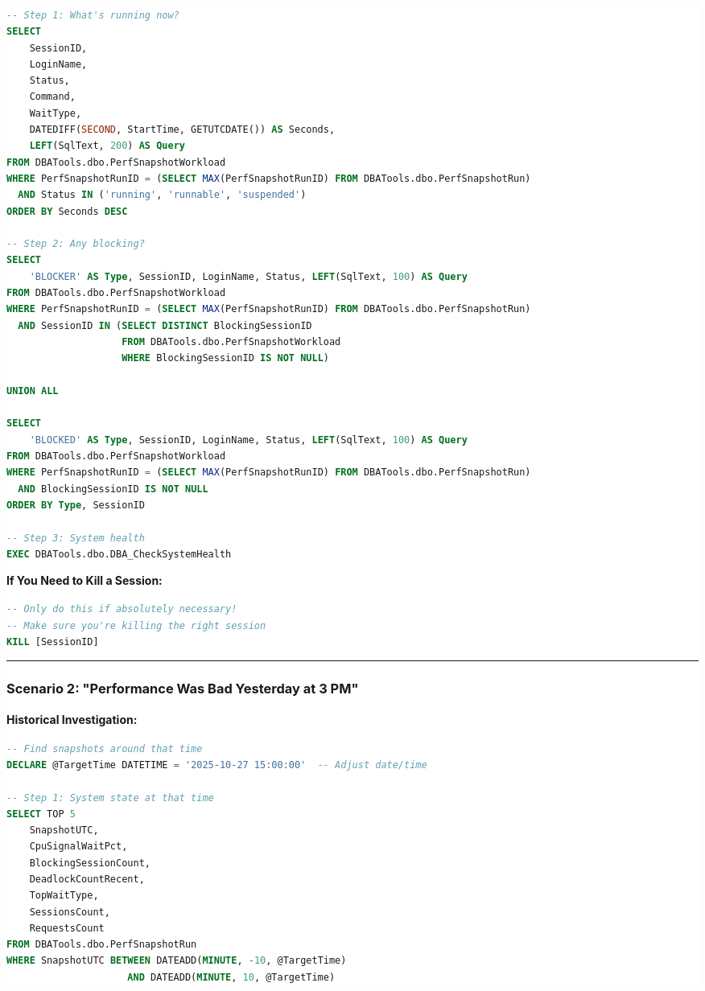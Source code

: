 ```sql
-- Step 1: What's running now?
SELECT 
    SessionID,
    LoginName,
    Status,
    Command,
    WaitType,
    DATEDIFF(SECOND, StartTime, GETUTCDATE()) AS Seconds,
    LEFT(SqlText, 200) AS Query
FROM DBATools.dbo.PerfSnapshotWorkload
WHERE PerfSnapshotRunID = (SELECT MAX(PerfSnapshotRunID) FROM DBATools.dbo.PerfSnapshotRun)
  AND Status IN ('running', 'runnable', 'suspended')
ORDER BY Seconds DESC

-- Step 2: Any blocking?
SELECT 
    'BLOCKER' AS Type, SessionID, LoginName, Status, LEFT(SqlText, 100) AS Query
FROM DBATools.dbo.PerfSnapshotWorkload
WHERE PerfSnapshotRunID = (SELECT MAX(PerfSnapshotRunID) FROM DBATools.dbo.PerfSnapshotRun)
  AND SessionID IN (SELECT DISTINCT BlockingSessionID 
                    FROM DBATools.dbo.PerfSnapshotWorkload 
                    WHERE BlockingSessionID IS NOT NULL)

UNION ALL

SELECT 
    'BLOCKED' AS Type, SessionID, LoginName, Status, LEFT(SqlText, 100) AS Query
FROM DBATools.dbo.PerfSnapshotWorkload
WHERE PerfSnapshotRunID = (SELECT MAX(PerfSnapshotRunID) FROM DBATools.dbo.PerfSnapshotRun)
  AND BlockingSessionID IS NOT NULL
ORDER BY Type, SessionID

-- Step 3: System health
EXEC DBATools.dbo.DBA_CheckSystemHealth
```

**If You Need to Kill a Session:**
```sql
-- Only do this if absolutely necessary!
-- Make sure you're killing the right session
KILL [SessionID]
```

---

### Scenario 2: "Performance Was Bad Yesterday at 3 PM"

**Historical Investigation:**

```sql
-- Find snapshots around that time
DECLARE @TargetTime DATETIME = '2025-10-27 15:00:00'  -- Adjust date/time

-- Step 1: System state at that time
SELECT TOP 5
    SnapshotUTC,
    CpuSignalWaitPct,
    BlockingSessionCount,
    DeadlockCountRecent,
    TopWaitType,
    SessionsCount,
    RequestsCount
FROM DBATools.dbo.PerfSnapshotRun
WHERE SnapshotUTC BETWEEN DATEADD(MINUTE, -10, @TargetTime) 
                     AND DATEADD(MINUTE, 10, @TargetTime)
```